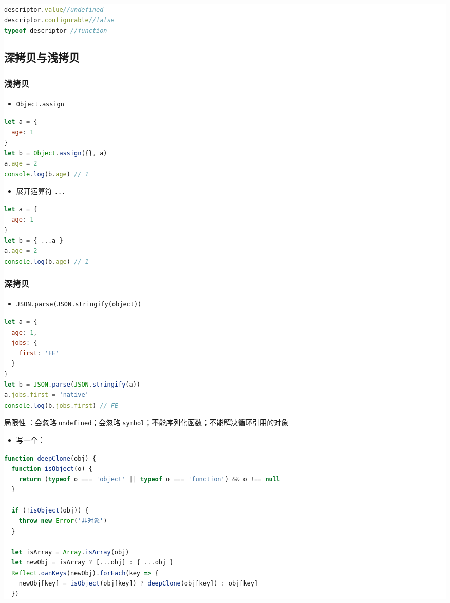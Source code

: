 ```js
descriptor.value//undefined
descriptor.configurable//false
typeof descriptor //function
```



## 深拷贝与浅拷贝

### 浅拷贝

- `Object.assign` 

```js
let a = {
  age: 1
}
let b = Object.assign({}, a)
a.age = 2
console.log(b.age) // 1
```

- 展开运算符 `...` 

```js
let a = {
  age: 1
}
let b = { ...a }
a.age = 2
console.log(b.age) // 1
```

### 深拷贝

- `JSON.parse(JSON.stringify(object))`

```js
let a = {
  age: 1,
  jobs: {
    first: 'FE'
  }
}
let b = JSON.parse(JSON.stringify(a))
a.jobs.first = 'native'
console.log(b.jobs.first) // FE
```

局限性 ：会忽略 `undefined`；会忽略 `symbol`；不能序列化函数；不能解决循环引用的对象

- 写一个：

```javascript
function deepClone(obj) {
  function isObject(o) {
    return (typeof o === 'object' || typeof o === 'function') && o !== null
  }

  if (!isObject(obj)) {
    throw new Error('非对象')
  }

  let isArray = Array.isArray(obj)
  let newObj = isArray ? [...obj] : { ...obj }
  Reflect.ownKeys(newObj).forEach(key => {
    newObj[key] = isObject(obj[key]) ? deepClone(obj[key]) : obj[key]
  })
```